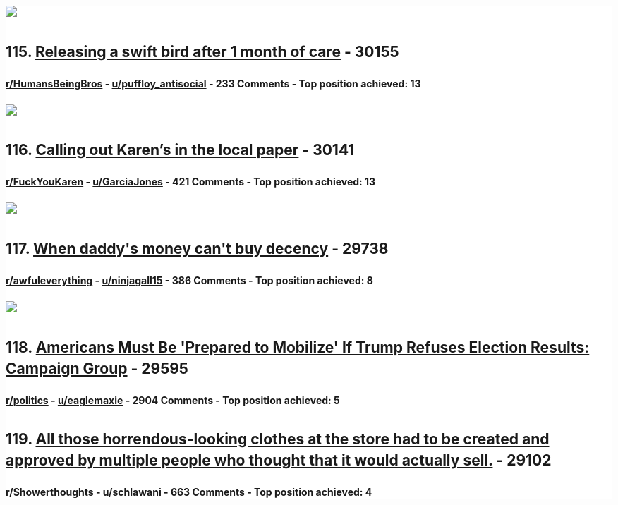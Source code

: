<a href="https://v.redd.it/bynr6zdtzzb51"><img src="https://b.thumbs.redditmedia.com/dX5d1Xq9q2iw3PJ4PiYYafkBjUnL45UTlCg6Dn_gZ2s.jpg"></img></a>

## 115. [Releasing a swift bird after 1 month of care](http://reddit.com/r/HumansBeingBros/comments/humeoi/releasing_a_swift_bird_after_1_month_of_care/) - 30155
#### [r/HumansBeingBros](http://reddit.com/r/HumansBeingBros) - [u/puffloy_antisocial](http://reddit.com/u/puffloy_antisocial) - 233 Comments - Top position achieved: 13

<a href="https://v.redd.it/t6pdjgpyw0c51"><img src="https://b.thumbs.redditmedia.com/_4zIqpkmIMo3nXcN4WLJt_HgmiqUgB0Z6MATLGRud-E.jpg"></img></a>

## 116. [Calling out Karen’s in the local paper](http://reddit.com/r/FuckYouKaren/comments/hut7yd/calling_out_karens_in_the_local_paper/) - 30141
#### [r/FuckYouKaren](http://reddit.com/r/FuckYouKaren) - [u/GarciaJones](http://reddit.com/u/GarciaJones) - 421 Comments - Top position achieved: 13

<a href="https://i.imgur.com/qE8uFig.jpg"><img src="https://b.thumbs.redditmedia.com/1s5O0TKIiz5OOhABMtytk6yDBKsseAJ69ymVfbfP8oA.jpg"></img></a>

## 117. [When daddy's money can't buy decency](http://reddit.com/r/awfuleverything/comments/hufw51/when_daddys_money_cant_buy_decency/) - 29738
#### [r/awfuleverything](http://reddit.com/r/awfuleverything) - [u/ninjagall15](http://reddit.com/u/ninjagall15) - 386 Comments - Top position achieved: 8

<a href="https://i.redd.it/wxoshvnfayb51.png"><img src="https://b.thumbs.redditmedia.com/eq2y4WxJhKBXGpXVDJYFC7hdPxTjj-VufzIHaoB81sA.jpg"></img></a>

## 118. [Americans Must Be 'Prepared to Mobilize' If Trump Refuses Election Results: Campaign Group](http://reddit.com/r/politics/comments/huire4/americans_must_be_prepared_to_mobilize_if_trump/) - 29595
#### [r/politics](http://reddit.com/r/politics) - [u/eaglemaxie](http://reddit.com/u/eaglemaxie) - 2904 Comments - Top position achieved: 5

## 119. [All those horrendous-looking clothes at the store had to be created and approved by multiple people who thought that it would actually sell.](http://reddit.com/r/Showerthoughts/comments/huhohi/all_those_horrendouslooking_clothes_at_the_store/) - 29102
#### [r/Showerthoughts](http://reddit.com/r/Showerthoughts) - [u/schlawani](http://reddit.com/u/schlawani) - 663 Comments - Top position achieved: 4
